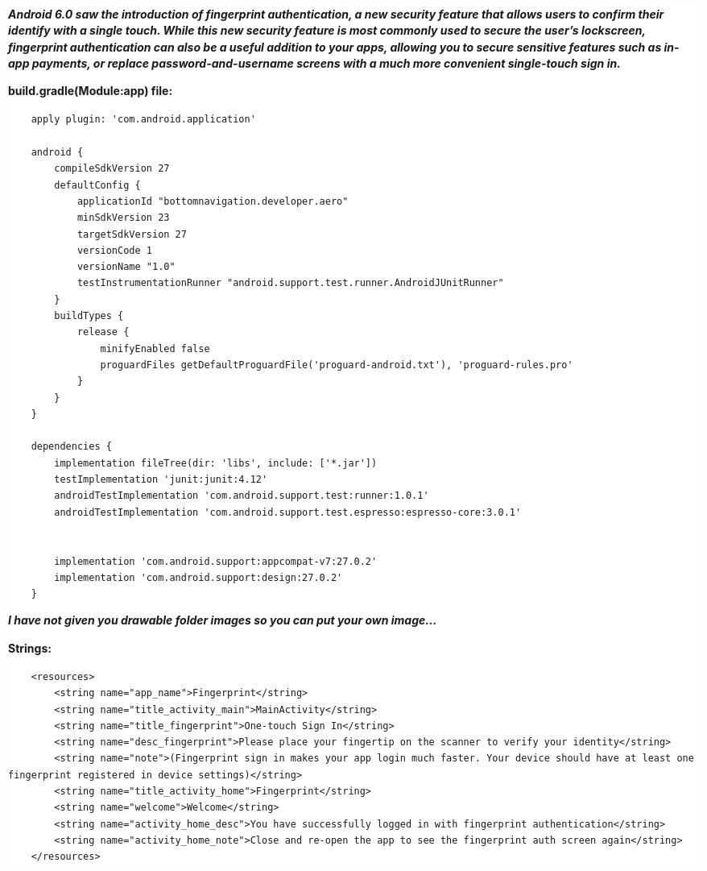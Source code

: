 ***Android 6.0 saw the introduction of fingerprint authentication, a new security feature that allows users to confirm their identify with a single touch. While this new security feature is most commonly used to secure the user’s lockscreen, fingerprint authentication can also be a useful addition to your apps, allowing you to secure sensitive features such as in-app payments, or replace password-and-username screens with a much more convenient single-touch sign in.***

**build.gradle(Module:app) file:**

		apply plugin: 'com.android.application'

		android {
			compileSdkVersion 27
			defaultConfig {
				applicationId "bottomnavigation.developer.aero"
				minSdkVersion 23
				targetSdkVersion 27
				versionCode 1
				versionName "1.0"
				testInstrumentationRunner "android.support.test.runner.AndroidJUnitRunner"
			}
			buildTypes {
				release {
					minifyEnabled false
					proguardFiles getDefaultProguardFile('proguard-android.txt'), 'proguard-rules.pro'
				}
			}
		}

		dependencies {
			implementation fileTree(dir: 'libs', include: ['*.jar'])
			testImplementation 'junit:junit:4.12'
			androidTestImplementation 'com.android.support.test:runner:1.0.1'
			androidTestImplementation 'com.android.support.test.espresso:espresso-core:3.0.1'


			implementation 'com.android.support:appcompat-v7:27.0.2'
			implementation 'com.android.support:design:27.0.2'
		}
		
***I have not given you drawable folder images so you can put your own image...***

**Strings:**

		<resources>
			<string name="app_name">Fingerprint</string>
			<string name="title_activity_main">MainActivity</string>
			<string name="title_fingerprint">One-touch Sign In</string>
			<string name="desc_fingerprint">Please place your fingertip on the scanner to verify your identity</string>
			<string name="note">(Fingerprint sign in makes your app login much faster. Your device should have at least one fingerprint registered in device settings)</string>
			<string name="title_activity_home">Fingerprint</string>
			<string name="welcome">Welcome</string>
			<string name="activity_home_desc">You have successfully logged in with fingerprint authentication</string>
			<string name="activity_home_note">Close and re-open the app to see the fingerprint auth screen again</string>
		</resources>
